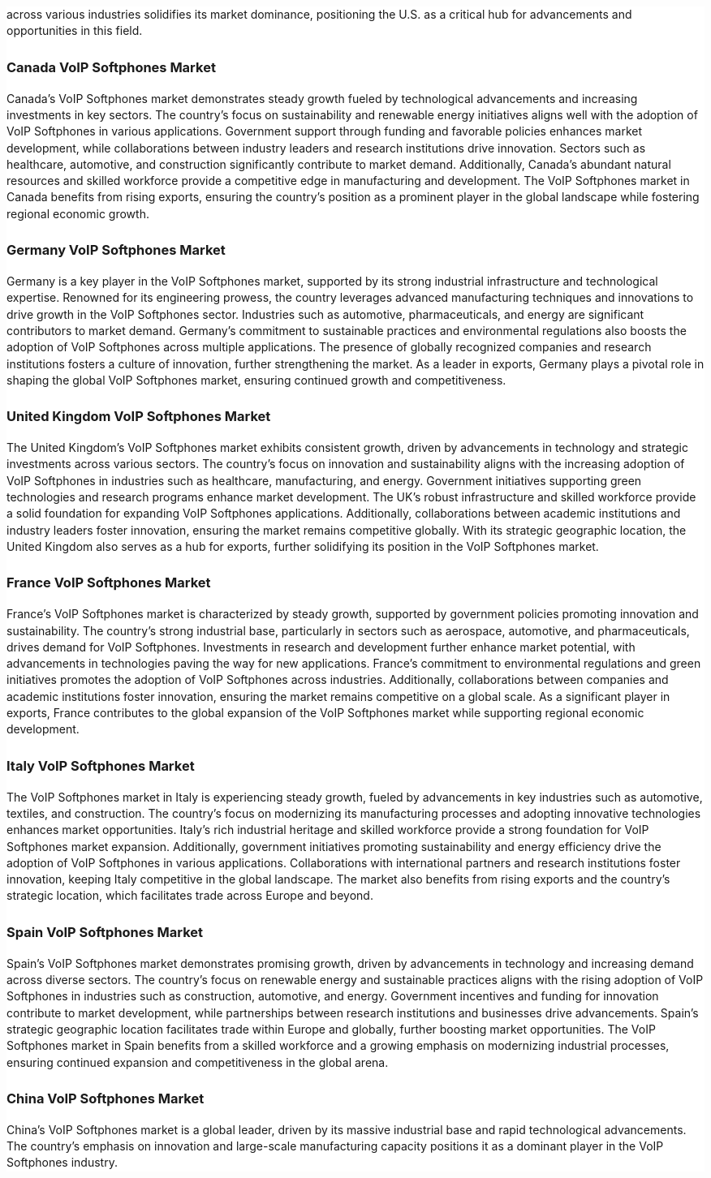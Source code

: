 across various industries solidifies its market dominance, positioning the U.S. as a critical hub for advancements and opportunities in this field.</p><h3>Canada VoIP Softphones Market</h3><p>Canada&rsquo;s VoIP Softphones market demonstrates steady growth fueled by technological advancements and increasing investments in key sectors. The country&rsquo;s focus on sustainability and renewable energy initiatives aligns well with the adoption of VoIP Softphones in various applications. Government support through funding and favorable policies enhances market development, while collaborations between industry leaders and research institutions drive innovation. Sectors such as healthcare, automotive, and construction significantly contribute to market demand. Additionally, Canada&rsquo;s abundant natural resources and skilled workforce provide a competitive edge in manufacturing and development. The VoIP Softphones market in Canada benefits from rising exports, ensuring the country&rsquo;s position as a prominent player in the global landscape while fostering regional economic growth.</p><h3>Germany VoIP Softphones Market</h3><p>Germany is a key player in the VoIP Softphones market, supported by its strong industrial infrastructure and technological expertise. Renowned for its engineering prowess, the country leverages advanced manufacturing techniques and innovations to drive growth in the VoIP Softphones sector. Industries such as automotive, pharmaceuticals, and energy are significant contributors to market demand. Germany&rsquo;s commitment to sustainable practices and environmental regulations also boosts the adoption of VoIP Softphones across multiple applications. The presence of globally recognized companies and research institutions fosters a culture of innovation, further strengthening the market. As a leader in exports, Germany plays a pivotal role in shaping the global VoIP Softphones market, ensuring continued growth and competitiveness.</p><h3>United Kingdom VoIP Softphones Market</h3><p>The United Kingdom&rsquo;s VoIP Softphones market exhibits consistent growth, driven by advancements in technology and strategic investments across various sectors. The country&rsquo;s focus on innovation and sustainability aligns with the increasing adoption of VoIP Softphones in industries such as healthcare, manufacturing, and energy. Government initiatives supporting green technologies and research programs enhance market development. The UK&rsquo;s robust infrastructure and skilled workforce provide a solid foundation for expanding VoIP Softphones applications. Additionally, collaborations between academic institutions and industry leaders foster innovation, ensuring the market remains competitive globally. With its strategic geographic location, the United Kingdom also serves as a hub for exports, further solidifying its position in the VoIP Softphones market.</p><h3>France VoIP Softphones Market</h3><p>France&rsquo;s VoIP Softphones market is characterized by steady growth, supported by government policies promoting innovation and sustainability. The country&rsquo;s strong industrial base, particularly in sectors such as aerospace, automotive, and pharmaceuticals, drives demand for VoIP Softphones. Investments in research and development further enhance market potential, with advancements in technologies paving the way for new applications. France&rsquo;s commitment to environmental regulations and green initiatives promotes the adoption of VoIP Softphones across industries. Additionally, collaborations between companies and academic institutions foster innovation, ensuring the market remains competitive on a global scale. As a significant player in exports, France contributes to the global expansion of the VoIP Softphones market while supporting regional economic development.</p><h3>Italy VoIP Softphones Market</h3><p>The VoIP Softphones market in Italy is experiencing steady growth, fueled by advancements in key industries such as automotive, textiles, and construction. The country&rsquo;s focus on modernizing its manufacturing processes and adopting innovative technologies enhances market opportunities. Italy&rsquo;s rich industrial heritage and skilled workforce provide a strong foundation for VoIP Softphones market expansion. Additionally, government initiatives promoting sustainability and energy efficiency drive the adoption of VoIP Softphones in various applications. Collaborations with international partners and research institutions foster innovation, keeping Italy competitive in the global landscape. The market also benefits from rising exports and the country&rsquo;s strategic location, which facilitates trade across Europe and beyond.</p><h3>Spain VoIP Softphones Market</h3><p>Spain&rsquo;s VoIP Softphones market demonstrates promising growth, driven by advancements in technology and increasing demand across diverse sectors. The country&rsquo;s focus on renewable energy and sustainable practices aligns with the rising adoption of VoIP Softphones in industries such as construction, automotive, and energy. Government incentives and funding for innovation contribute to market development, while partnerships between research institutions and businesses drive advancements. Spain&rsquo;s strategic geographic location facilitates trade within Europe and globally, further boosting market opportunities. The VoIP Softphones market in Spain benefits from a skilled workforce and a growing emphasis on modernizing industrial processes, ensuring continued expansion and competitiveness in the global arena.</p><h3>China VoIP Softphones Market</h3><p>China&rsquo;s VoIP Softphones market is a global leader, driven by its massive industrial base and rapid technological advancements. The country&rsquo;s emphasis on innovation and large-scale manufacturing capacity positions it as a dominant player in the VoIP Softphones industry.